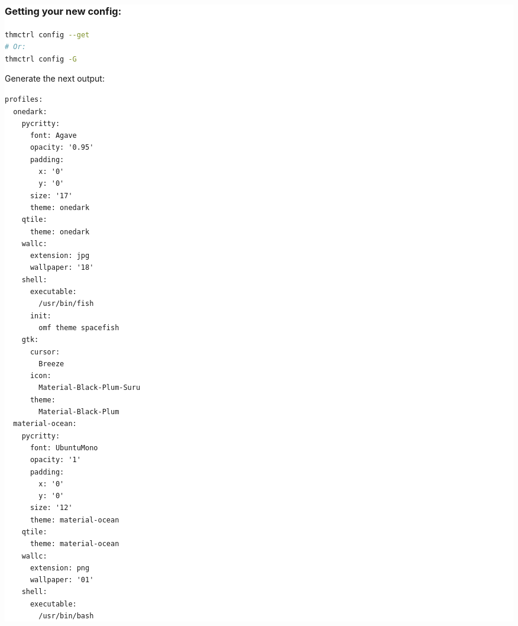 ### Getting your new config:

```sh
thmctrl config --get
# Or:
thmctrl config -G
```

Generate the next output:

```
profiles:
  onedark:
    pycritty:
      font: Agave
      opacity: '0.95'
      padding:
        x: '0'
        y: '0'
      size: '17'
      theme: onedark
    qtile:
      theme: onedark
    wallc:
      extension: jpg
      wallpaper: '18'
    shell:
      executable:
        /usr/bin/fish
      init:
        omf theme spacefish
    gtk:
      cursor:
        Breeze
      icon:
        Material-Black-Plum-Suru
      theme:
        Material-Black-Plum
  material-ocean:
    pycritty:
      font: UbuntuMono
      opacity: '1'
      padding:
        x: '0'
        y: '0'
      size: '12'
      theme: material-ocean
    qtile:
      theme: material-ocean
    wallc:
      extension: png
      wallpaper: '01'
    shell:
      executable:
        /usr/bin/bash
```
